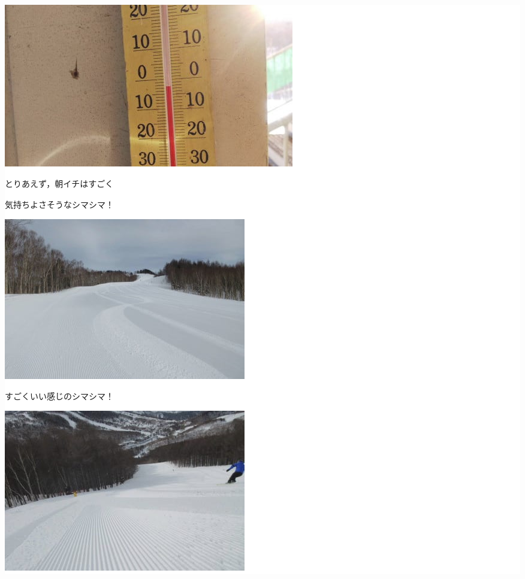 


![9b6ba05b9961acf883d96bf10d967bb4.jpg](images/9b6ba05b9961acf883d96bf10d967bb4.jpg)




とりあえず，朝イチはすごく


気持ちよさそうなシマシマ！




![6fdac1325c389fda28ed52217ae7dd64.jpg](images/6fdac1325c389fda28ed52217ae7dd64.jpg)




すごくいい感じのシマシマ！




![343e9ea9dda3a50660d8bef4ec468ea1.jpg](images/343e9ea9dda3a50660d8bef4ec468ea1.jpg)

